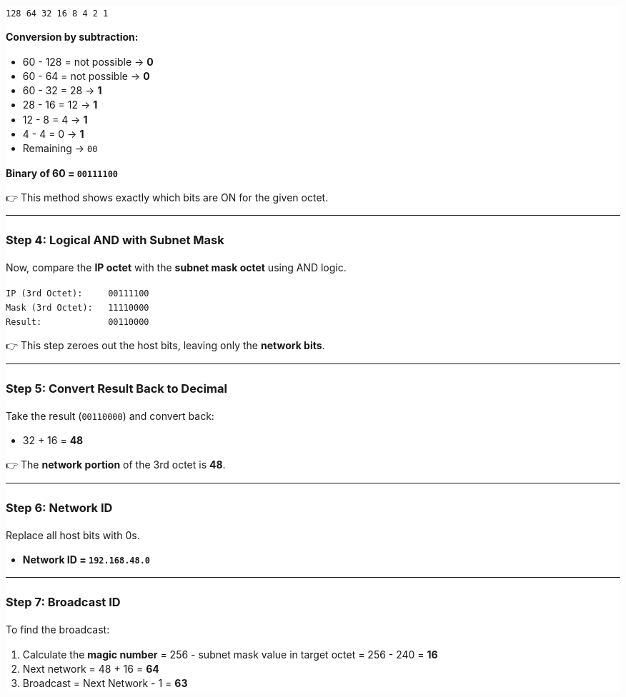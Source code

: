 ```
128 64 32 16 8 4 2 1
```

**Conversion by subtraction:**

* 60 - 128 = not possible → **0**
* 60 - 64 = not possible → **0**
* 60 - 32 = 28 → **1**
* 28 - 16 = 12 → **1**
* 12 - 8 = 4 → **1**
* 4 - 4 = 0 → **1**
* Remaining → `00`

**Binary of 60 = `00111100`**

👉 This method shows exactly which bits are ON for the given octet.

---

### Step 4: Logical AND with Subnet Mask

Now, compare the **IP octet** with the **subnet mask octet** using AND logic.

```
IP (3rd Octet):     00111100  
Mask (3rd Octet):   11110000  
Result:             00110000
```

👉 This step zeroes out the host bits, leaving only the **network bits**.

---

### Step 5: Convert Result Back to Decimal

Take the result (`00110000`) and convert back:

* 32 + 16 = **48**

👉 The **network portion** of the 3rd octet is **48**.

---

### Step 6: Network ID

Replace all host bits with 0s.

* **Network ID = `192.168.48.0`**

---

### Step 7: Broadcast ID

To find the broadcast:

1. Calculate the **magic number** = 256 - subnet mask value in target octet = 256 - 240 = **16**
2. Next network = 48 + 16 = **64**
3. Broadcast = Next Network - 1 = **63**
